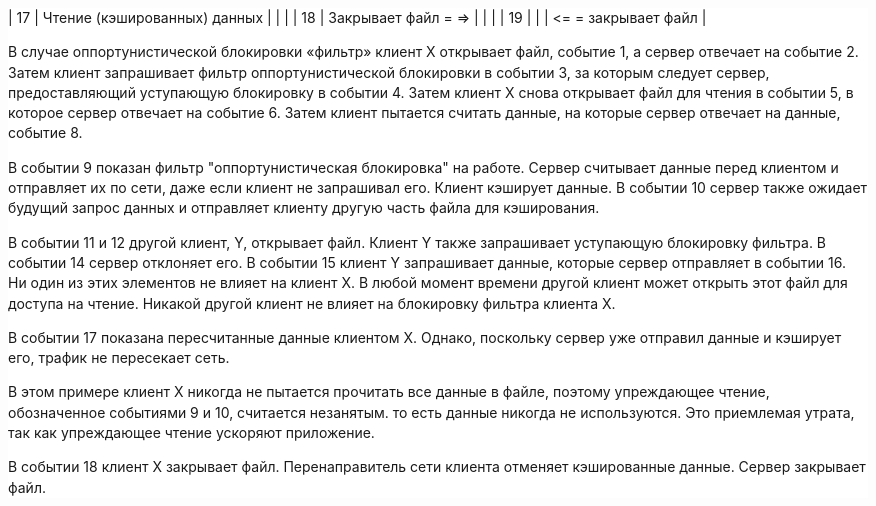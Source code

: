 | 17    | Чтение (кэшированных) данных                     |                          |                             |
| 18    | Закрывает файл = =>                      |                          |                             |
| 19    |                                         |                          | <= = закрывает файл          |



 

В случае оппортунистической блокировки «фильтр» клиент X открывает файл, событие 1, а сервер отвечает на событие 2. Затем клиент запрашивает фильтр оппортунистической блокировки в событии 3, за которым следует сервер, предоставляющий уступающую блокировку в событии 4. Затем клиент X снова открывает файл для чтения в событии 5, в которое сервер отвечает на событие 6. Затем клиент пытается считать данные, на которые сервер отвечает на данные, событие 8.

В событии 9 показан фильтр "оппортунистическая блокировка" на работе. Сервер считывает данные перед клиентом и отправляет их по сети, даже если клиент не запрашивал его. Клиент кэширует данные. В событии 10 сервер также ожидает будущий запрос данных и отправляет клиенту другую часть файла для кэширования.

В событии 11 и 12 другой клиент, Y, открывает файл. Клиент Y также запрашивает уступающую блокировку фильтра. В событии 14 сервер отклоняет его. В событии 15 клиент Y запрашивает данные, которые сервер отправляет в событии 16. Ни один из этих элементов не влияет на клиент X. В любой момент времени другой клиент может открыть этот файл для доступа на чтение. Никакой другой клиент не влияет на блокировку фильтра клиента X.

В событии 17 показана пересчитанные данные клиентом X. Однако, поскольку сервер уже отправил данные и кэширует его, трафик не пересекает сеть.

В этом примере клиент X никогда не пытается прочитать все данные в файле, поэтому упреждающее чтение, обозначенное событиями 9 и 10, считается незанятым. то есть данные никогда не используются. Это приемлемая утрата, так как упреждающее чтение ускоряют приложение.

В событии 18 клиент X закрывает файл. Перенаправитель сети клиента отменяет кэшированные данные. Сервер закрывает файл.

 

 



